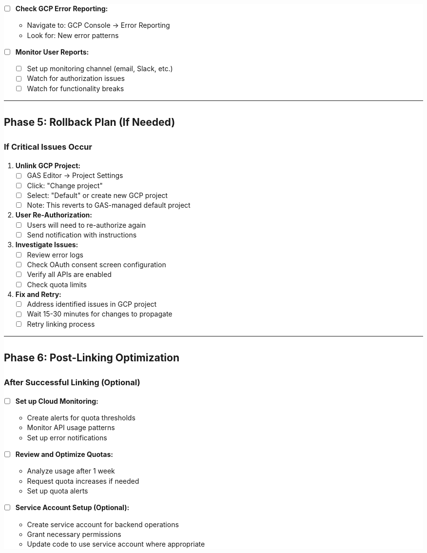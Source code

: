 - [ ] **Check GCP Error Reporting:**
  - Navigate to: GCP Console → Error Reporting
  - Look for: New error patterns

- [ ] **Monitor User Reports:**
  - [ ] Set up monitoring channel (email, Slack, etc.)
  - [ ] Watch for authorization issues
  - [ ] Watch for functionality breaks

---

## Phase 5: Rollback Plan (If Needed)

### If Critical Issues Occur

1. **Unlink GCP Project:**
   - [ ] GAS Editor → Project Settings
   - [ ] Click: "Change project"
   - [ ] Select: "Default" or create new GCP project
   - [ ] Note: This reverts to GAS-managed default project

2. **User Re-Authorization:**
   - [ ] Users will need to re-authorize again
   - [ ] Send notification with instructions

3. **Investigate Issues:**
   - [ ] Review error logs
   - [ ] Check OAuth consent screen configuration
   - [ ] Verify all APIs are enabled
   - [ ] Check quota limits

4. **Fix and Retry:**
   - [ ] Address identified issues in GCP project
   - [ ] Wait 15-30 minutes for changes to propagate
   - [ ] Retry linking process

---

## Phase 6: Post-Linking Optimization

### After Successful Linking (Optional)

- [ ] **Set up Cloud Monitoring:**
  - Create alerts for quota thresholds
  - Monitor API usage patterns
  - Set up error notifications

- [ ] **Review and Optimize Quotas:**
  - Analyze usage after 1 week
  - Request quota increases if needed
  - Set up quota alerts

- [ ] **Service Account Setup (Optional):**
  - Create service account for backend operations
  - Grant necessary permissions
  - Update code to use service account where appropriate
